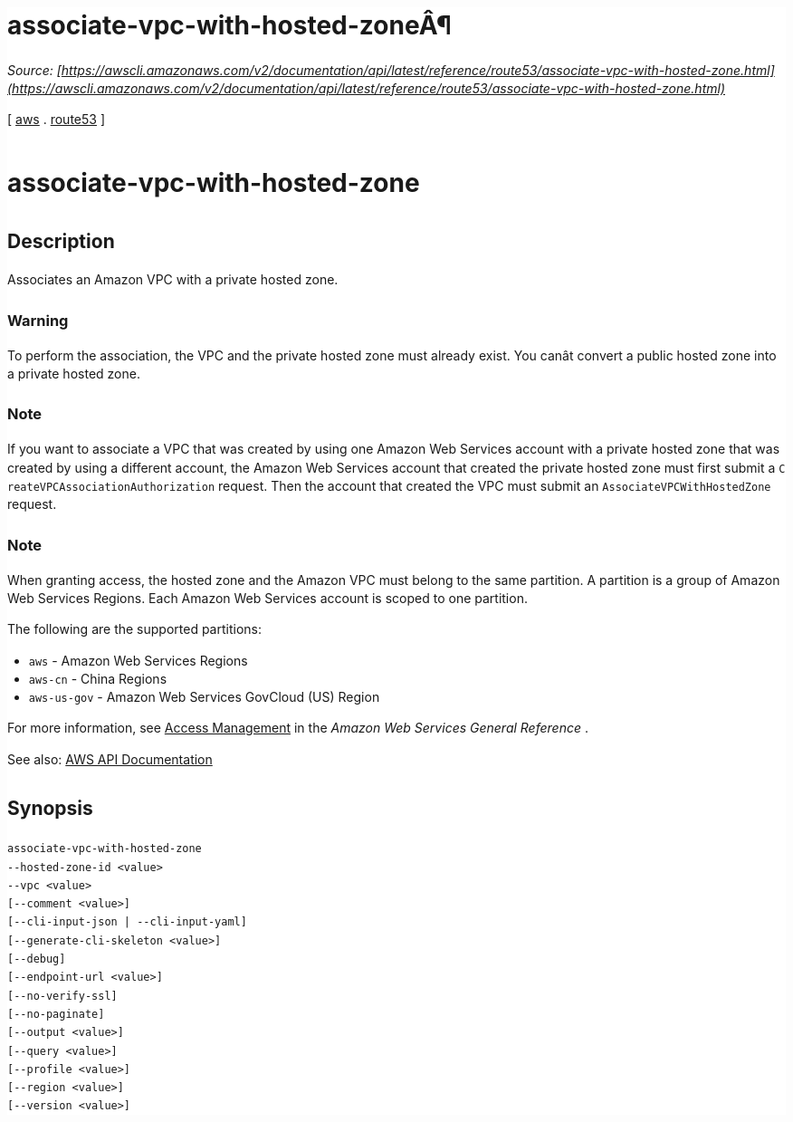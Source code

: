 # associate-vpc-with-hosted-zoneÂ¶

*Source: [https://awscli.amazonaws.com/v2/documentation/api/latest/reference/route53/associate-vpc-with-hosted-zone.html](https://awscli.amazonaws.com/v2/documentation/api/latest/reference/route53/associate-vpc-with-hosted-zone.html)*

[ [aws](https://awscli.amazonaws.com/v2/documentation/api/latest/reference/index.html#cli-aws) . [route53](https://awscli.amazonaws.com/v2/documentation/api/latest/reference/route53/index.html#cli-aws-route53) ]

# associate-vpc-with-hosted-zone

## Description

Associates an Amazon VPC with a private hosted zone.

### Warning

To perform the association, the VPC and the private hosted zone must already exist. You canât convert a public hosted zone into a private hosted zone.

### Note

If you want to associate a VPC that was created by using one Amazon Web Services account with a private hosted zone that was created by using a different account, the Amazon Web Services account that created the private hosted zone must first submit a `CreateVPCAssociationAuthorization` request. Then the account that created the VPC must submit an `AssociateVPCWithHostedZone` request.

### Note

When granting access, the hosted zone and the Amazon VPC must belong to the same partition. A partition is a group of Amazon Web Services Regions. Each Amazon Web Services account is scoped to one partition.

The following are the supported partitions:

- `aws` - Amazon Web Services Regions
- `aws-cn` - China Regions
- `aws-us-gov` - Amazon Web Services GovCloud (US) Region

For more information, see [Access Management](https://docs.aws.amazon.com/general/latest/gr/aws-arns-and-namespaces.html) in the *Amazon Web Services General Reference* .

See also: [AWS API Documentation](https://docs.aws.amazon.com/goto/WebAPI/route53-2013-04-01/AssociateVPCWithHostedZone)

## Synopsis

```
associate-vpc-with-hosted-zone
--hosted-zone-id <value>
--vpc <value>
[--comment <value>]
[--cli-input-json | --cli-input-yaml]
[--generate-cli-skeleton <value>]
[--debug]
[--endpoint-url <value>]
[--no-verify-ssl]
[--no-paginate]
[--output <value>]
[--query <value>]
[--profile <value>]
[--region <value>]
[--version <value>]
```